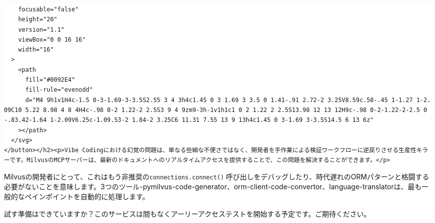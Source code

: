         focusable="false"
        height="20"
        version="1.1"
        viewBox="0 0 16 16"
        width="16"
      >
        <path
          fill="#0092E4"
          fill-rule="evenodd"
          d="M4 9h1v1H4c-1.5 0-3-1.69-3-3.5S2.55 3 4 3h4c1.45 0 3 1.69 3 3.5 0 1.41-.91 2.72-2 3.25V8.59c.58-.45 1-1.27 1-2.09C10 5.22 8.98 4 8 4H4c-.98 0-2 1.22-2 2.5S3 9 4 9zm9-3h-1v1h1c1 0 2 1.22 2 2.5S13.98 12 13 12H9c-.98 0-2-1.22-2-2.5 0-.83.42-1.64 1-2.09V6.25c-1.09.53-2 1.84-2 3.25C6 11.31 7.55 13 9 13h4c1.45 0 3-1.69 3-3.5S14.5 6 13 6z"
        ></path>
      </svg>
    </button></h2><p>Vibe Codingにおける幻覚の問題は、単なる些細な不便さではなく、開発者を手作業による検証ワークフローに逆戻りさせる生産性キラーです。MilvusのMCPサーバーは、最新のドキュメントへのリアルタイムアクセスを提供することで、この問題を解決することができます。</p>
<p>Milvusの開発者にとって、これはもう非推奨の<code translate="no">connections.connect()</code> 呼び出しをデバッグしたり、時代遅れのORMパターンと格闘する必要がないことを意味します。3つのツール-pymilvus-code-generator、orm-client-code-convertor、language-translatorは、最も一般的なペインポイントを自動的に処理します。</p>
<p>試す準備はできていますか？このサービスは間もなくアーリーアクセステストを開始する予定です。ご期待ください。</p>
